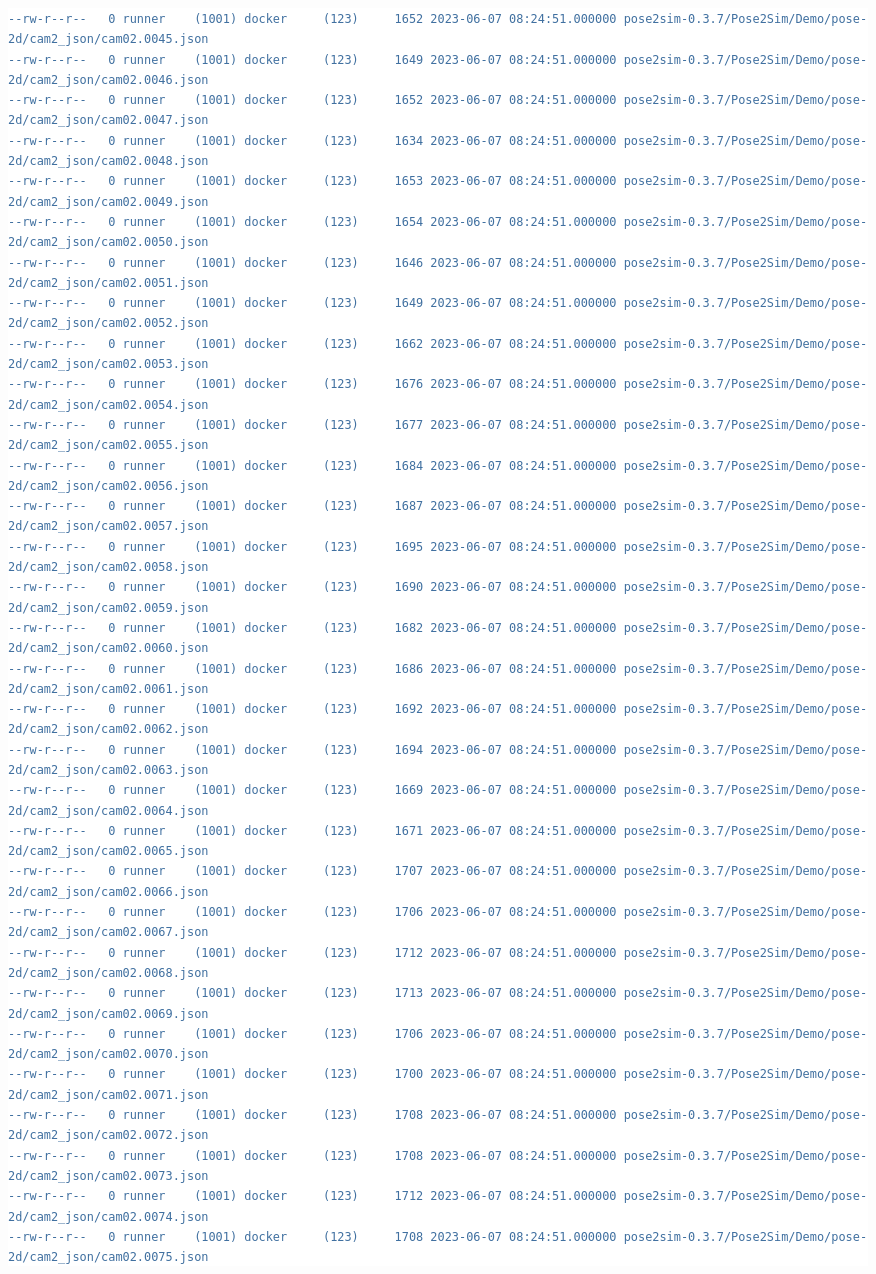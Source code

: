 ```diff
--rw-r--r--   0 runner    (1001) docker     (123)     1652 2023-06-07 08:24:51.000000 pose2sim-0.3.7/Pose2Sim/Demo/pose-2d/cam2_json/cam02.0045.json
--rw-r--r--   0 runner    (1001) docker     (123)     1649 2023-06-07 08:24:51.000000 pose2sim-0.3.7/Pose2Sim/Demo/pose-2d/cam2_json/cam02.0046.json
--rw-r--r--   0 runner    (1001) docker     (123)     1652 2023-06-07 08:24:51.000000 pose2sim-0.3.7/Pose2Sim/Demo/pose-2d/cam2_json/cam02.0047.json
--rw-r--r--   0 runner    (1001) docker     (123)     1634 2023-06-07 08:24:51.000000 pose2sim-0.3.7/Pose2Sim/Demo/pose-2d/cam2_json/cam02.0048.json
--rw-r--r--   0 runner    (1001) docker     (123)     1653 2023-06-07 08:24:51.000000 pose2sim-0.3.7/Pose2Sim/Demo/pose-2d/cam2_json/cam02.0049.json
--rw-r--r--   0 runner    (1001) docker     (123)     1654 2023-06-07 08:24:51.000000 pose2sim-0.3.7/Pose2Sim/Demo/pose-2d/cam2_json/cam02.0050.json
--rw-r--r--   0 runner    (1001) docker     (123)     1646 2023-06-07 08:24:51.000000 pose2sim-0.3.7/Pose2Sim/Demo/pose-2d/cam2_json/cam02.0051.json
--rw-r--r--   0 runner    (1001) docker     (123)     1649 2023-06-07 08:24:51.000000 pose2sim-0.3.7/Pose2Sim/Demo/pose-2d/cam2_json/cam02.0052.json
--rw-r--r--   0 runner    (1001) docker     (123)     1662 2023-06-07 08:24:51.000000 pose2sim-0.3.7/Pose2Sim/Demo/pose-2d/cam2_json/cam02.0053.json
--rw-r--r--   0 runner    (1001) docker     (123)     1676 2023-06-07 08:24:51.000000 pose2sim-0.3.7/Pose2Sim/Demo/pose-2d/cam2_json/cam02.0054.json
--rw-r--r--   0 runner    (1001) docker     (123)     1677 2023-06-07 08:24:51.000000 pose2sim-0.3.7/Pose2Sim/Demo/pose-2d/cam2_json/cam02.0055.json
--rw-r--r--   0 runner    (1001) docker     (123)     1684 2023-06-07 08:24:51.000000 pose2sim-0.3.7/Pose2Sim/Demo/pose-2d/cam2_json/cam02.0056.json
--rw-r--r--   0 runner    (1001) docker     (123)     1687 2023-06-07 08:24:51.000000 pose2sim-0.3.7/Pose2Sim/Demo/pose-2d/cam2_json/cam02.0057.json
--rw-r--r--   0 runner    (1001) docker     (123)     1695 2023-06-07 08:24:51.000000 pose2sim-0.3.7/Pose2Sim/Demo/pose-2d/cam2_json/cam02.0058.json
--rw-r--r--   0 runner    (1001) docker     (123)     1690 2023-06-07 08:24:51.000000 pose2sim-0.3.7/Pose2Sim/Demo/pose-2d/cam2_json/cam02.0059.json
--rw-r--r--   0 runner    (1001) docker     (123)     1682 2023-06-07 08:24:51.000000 pose2sim-0.3.7/Pose2Sim/Demo/pose-2d/cam2_json/cam02.0060.json
--rw-r--r--   0 runner    (1001) docker     (123)     1686 2023-06-07 08:24:51.000000 pose2sim-0.3.7/Pose2Sim/Demo/pose-2d/cam2_json/cam02.0061.json
--rw-r--r--   0 runner    (1001) docker     (123)     1692 2023-06-07 08:24:51.000000 pose2sim-0.3.7/Pose2Sim/Demo/pose-2d/cam2_json/cam02.0062.json
--rw-r--r--   0 runner    (1001) docker     (123)     1694 2023-06-07 08:24:51.000000 pose2sim-0.3.7/Pose2Sim/Demo/pose-2d/cam2_json/cam02.0063.json
--rw-r--r--   0 runner    (1001) docker     (123)     1669 2023-06-07 08:24:51.000000 pose2sim-0.3.7/Pose2Sim/Demo/pose-2d/cam2_json/cam02.0064.json
--rw-r--r--   0 runner    (1001) docker     (123)     1671 2023-06-07 08:24:51.000000 pose2sim-0.3.7/Pose2Sim/Demo/pose-2d/cam2_json/cam02.0065.json
--rw-r--r--   0 runner    (1001) docker     (123)     1707 2023-06-07 08:24:51.000000 pose2sim-0.3.7/Pose2Sim/Demo/pose-2d/cam2_json/cam02.0066.json
--rw-r--r--   0 runner    (1001) docker     (123)     1706 2023-06-07 08:24:51.000000 pose2sim-0.3.7/Pose2Sim/Demo/pose-2d/cam2_json/cam02.0067.json
--rw-r--r--   0 runner    (1001) docker     (123)     1712 2023-06-07 08:24:51.000000 pose2sim-0.3.7/Pose2Sim/Demo/pose-2d/cam2_json/cam02.0068.json
--rw-r--r--   0 runner    (1001) docker     (123)     1713 2023-06-07 08:24:51.000000 pose2sim-0.3.7/Pose2Sim/Demo/pose-2d/cam2_json/cam02.0069.json
--rw-r--r--   0 runner    (1001) docker     (123)     1706 2023-06-07 08:24:51.000000 pose2sim-0.3.7/Pose2Sim/Demo/pose-2d/cam2_json/cam02.0070.json
--rw-r--r--   0 runner    (1001) docker     (123)     1700 2023-06-07 08:24:51.000000 pose2sim-0.3.7/Pose2Sim/Demo/pose-2d/cam2_json/cam02.0071.json
--rw-r--r--   0 runner    (1001) docker     (123)     1708 2023-06-07 08:24:51.000000 pose2sim-0.3.7/Pose2Sim/Demo/pose-2d/cam2_json/cam02.0072.json
--rw-r--r--   0 runner    (1001) docker     (123)     1708 2023-06-07 08:24:51.000000 pose2sim-0.3.7/Pose2Sim/Demo/pose-2d/cam2_json/cam02.0073.json
--rw-r--r--   0 runner    (1001) docker     (123)     1712 2023-06-07 08:24:51.000000 pose2sim-0.3.7/Pose2Sim/Demo/pose-2d/cam2_json/cam02.0074.json
--rw-r--r--   0 runner    (1001) docker     (123)     1708 2023-06-07 08:24:51.000000 pose2sim-0.3.7/Pose2Sim/Demo/pose-2d/cam2_json/cam02.0075.json
```